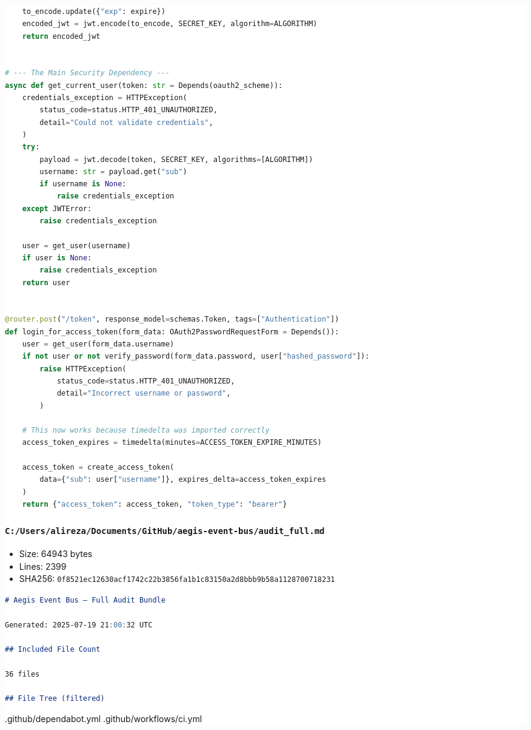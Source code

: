 ```python
    to_encode.update({"exp": expire})
    encoded_jwt = jwt.encode(to_encode, SECRET_KEY, algorithm=ALGORITHM)
    return encoded_jwt


# --- The Main Security Dependency ---
async def get_current_user(token: str = Depends(oauth2_scheme)):
    credentials_exception = HTTPException(
        status_code=status.HTTP_401_UNAUTHORIZED,
        detail="Could not validate credentials",
    )
    try:
        payload = jwt.decode(token, SECRET_KEY, algorithms=[ALGORITHM])
        username: str = payload.get("sub")
        if username is None:
            raise credentials_exception
    except JWTError:
        raise credentials_exception

    user = get_user(username)
    if user is None:
        raise credentials_exception
    return user


@router.post("/token", response_model=schemas.Token, tags=["Authentication"])
def login_for_access_token(form_data: OAuth2PasswordRequestForm = Depends()):
    user = get_user(form_data.username)
    if not user or not verify_password(form_data.password, user["hashed_password"]):
        raise HTTPException(
            status_code=status.HTTP_401_UNAUTHORIZED,
            detail="Incorrect username or password",
        )

    # This now works because timedelta was imported correctly
    access_token_expires = timedelta(minutes=ACCESS_TOKEN_EXPIRE_MINUTES)

    access_token = create_access_token(
        data={"sub": user["username"]}, expires_delta=access_token_expires
    )
    return {"access_token": access_token, "token_type": "bearer"}
```

### `C:/Users/alireza/Documents/GitHub/aegis-event-bus/audit_full.md`

- Size: 64943 bytes  
- Lines: 2399  
- SHA256: `0f8521ec12630acf1742c22b3856fa1b1c83150a2d8bbb9b58a1128700718231`

```markdown
# Aegis Event Bus – Full Audit Bundle

Generated: 2025-07-19 21:00:32 UTC

## Included File Count

36 files

## File Tree (filtered)

```
.github/dependabot.yml
.github/workflows/ci.yml